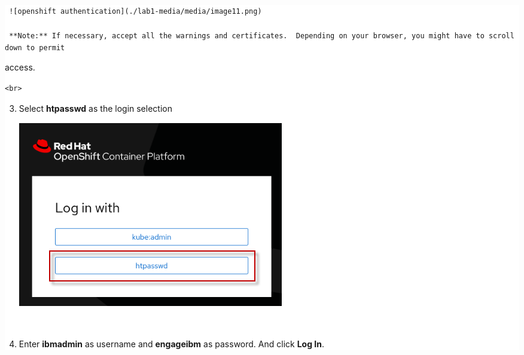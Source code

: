      ![openshift authentication](./lab1-media/media/image11.png)
 
     **Note:** If necessary, accept all the warnings and certificates.  Depending on your browser, you might have to scroll down to permit
 access.

    <br>
	
3. Select **htpasswd** as the login selection
  
    ![ocp ui login](./lab1-media/media/image12.png)
	
	<br>

4.  Enter **ibmadmin** as username and **engageibm** as password. And click **Log In**.
